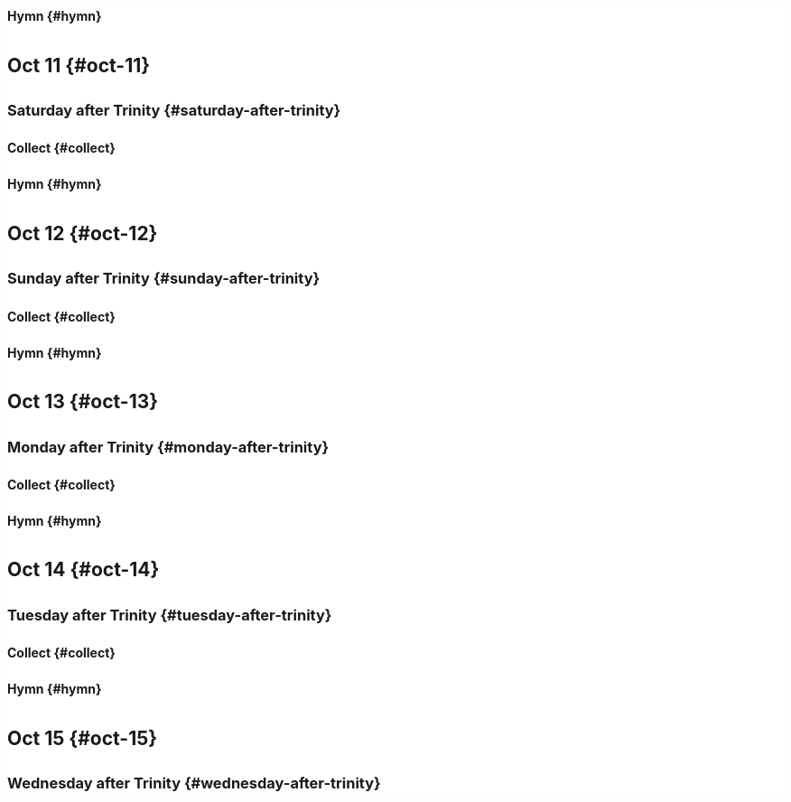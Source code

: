 
#### Hymn {#hymn}


## Oct 11 {#oct-11}


### Saturday after Trinity {#saturday-after-trinity}


#### Collect {#collect}


#### Hymn {#hymn}


## Oct 12 {#oct-12}


### Sunday after Trinity {#sunday-after-trinity}


#### Collect {#collect}


#### Hymn {#hymn}


## Oct 13 {#oct-13}


### Monday after Trinity {#monday-after-trinity}


#### Collect {#collect}


#### Hymn {#hymn}


## Oct 14 {#oct-14}


### Tuesday after Trinity {#tuesday-after-trinity}


#### Collect {#collect}


#### Hymn {#hymn}


## Oct 15 {#oct-15}


### Wednesday after Trinity {#wednesday-after-trinity}
